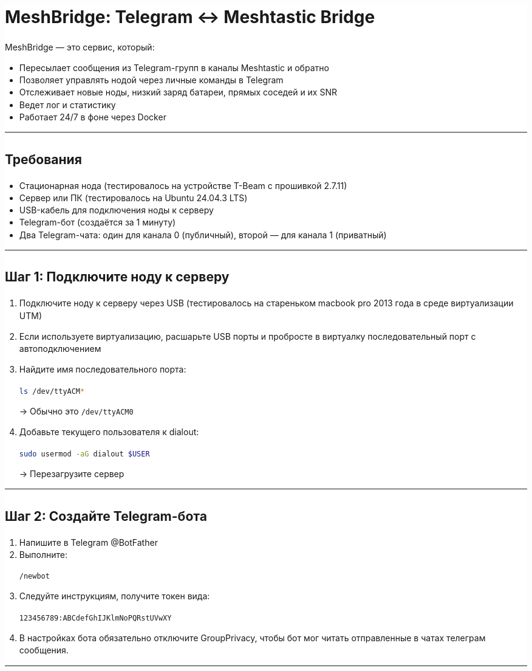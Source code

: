 # MeshBridge: Telegram ↔ Meshtastic Bridge

MeshBridge — это сервис, который:
- Пересылает сообщения из Telegram-групп в каналы Meshtastic и обратно
- Позволяет управлять нодой через личные команды в Telegram
- Отслеживает новые ноды, низкий заряд батареи, прямых соседей и их SNR
- Ведет лог и статистику
- Работает 24/7 в фоне через Docker

---

## Требования

- Стационарная нода (тестировалось на устройстве T-Beam с прошивкой 2.7.11)
- Сервер или ПК (тестировалось на Ubuntu 24.04.3 LTS)
- USB-кабель для подключения ноды к серверу
- Telegram-бот (создаётся за 1 минуту)
- Два Telegram-чата: один для канала 0 (публичный), второй — для канала 1 (приватный)

---

## Шаг 1: Подключите ноду к серверу

1. Подключите ноду к серверу через USB 
(тестировалось на стареньком macbook pro 2013 года в среде виртуализации UTM)

2. Если используете виртуализацию, расшарьте USB порты и пробросте в виртуалку последовательный порт с автоподключением

3. Найдите имя последовательного порта:
   ```bash
   ls /dev/ttyACM*
   ```
   → Обычно это `/dev/ttyACM0`

4. Добавьте текущего пользователя к dialout:
   ```bash
   sudo usermod -aG dialout $USER
   ```
   → Перезагрузите сервер

---

## Шаг 2: Создайте Telegram-бота

1. Напишите в Telegram @BotFather
2. Выполните:
   ```
   /newbot
   ```
3. Следуйте инструкциям, получите токен вида:
   ```
   123456789:ABCdefGhIJKlmNoPQRstUVwXY
   ```
4. В настройках бота обязательно отключите GroupPrivacy, чтобы бот мог читать отправленные в чатах телеграм сообщения.

---